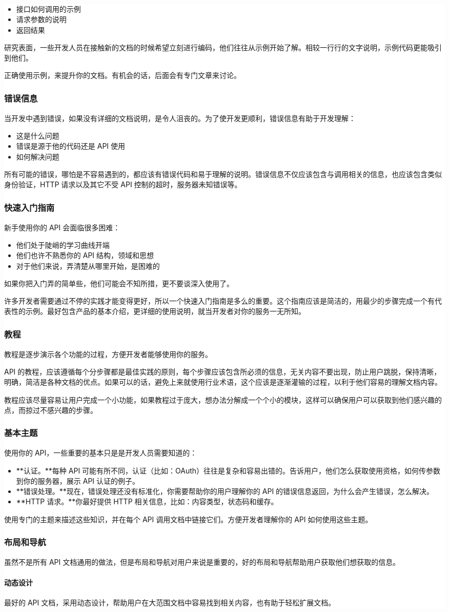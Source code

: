 * 接口如何调用的示例
* 请求参数的说明
* 返回结果

研究表面，一些开发人员在接触新的文档的时候希望立刻进行编码，他们往往从示例开始了解。相较一行行的文字说明，示例代码更能吸引到他们。

正确使用示例，来提升你的文档。有机会的话，后面会有专门文章来讨论。

### 错误信息

当开发中遇到错误，如果没有详细的文档说明，是令人沮丧的。为了使开发更顺利，错误信息有助于开发理解：

* 这是什么问题
* 错误是源于他的代码还是 API 使用
* 如何解决问题

所有可能的错误，哪怕是不容易遇到的，都应该有错误代码和易于理解的说明。错误信息不仅应该包含与调用相关的信息，也应该包含类似身份验证，HTTP 请求以及其它不受 API 控制的超时，服务器未知错误等。

### 快速入门指南

新手使用你的 API 会面临很多困难：

* 他们处于陡峭的学习曲线开端
* 他们也许不熟悉你的 API 结构，领域和思想
* 对于他们来说，弄清楚从哪里开始，是困难的

如果你把入门弄的简单些，他们可能会不知所措，更不要谈深入使用了。

许多开发者需要通过不停的实践才能变得更好，所以一个快速入门指南是多么的重要。这个指南应该是简洁的，用最少的步骤完成一个有代表性的示例。最好包含产品的基本介绍，更详细的使用说明，就当开发者对你的服务一无所知。

### 教程

教程是逐步演示各个功能的过程，方便开发者能够使用你的服务。

API 的教程，应该遵循每个分步骤都是最佳实践的原则，每个步骤应该包含所必须的信息，无关内容不要出现，防止用户跳脱，保持清晰，明确，简洁是各种文档的优点。如果可以的话，避免上来就使用行业术语，这个应该是逐渐灌输的过程，以利于他们容易的理解文档内容。

教程应该尽量容易让用户完成一个小功能，如果教程过于庞大，想办法分解成一个个小的模块，这样可以确保用户可以获取到他们感兴趣的点，而掠过不感兴趣的步骤。

### 基本主题

使用你的 API，一些重要的基本只是是开发人员需要知道的：

* **认证。**每种 API 可能有所不同，认证（比如：OAuth）往往是复杂和容易出错的。告诉用户，他们怎么获取使用资格，如何传参数到你的服务器，展示 API 认证的例子。
* **错误处理。**现在，错误处理还没有标准化，你需要帮助你的用户理解你的 API 的错误信息返回，为什么会产生错误，怎么解决。
* **HTTP 请求。**你最好提供 HTTP 相关信息，比如：内容类型，状态码和缓存。

使用专门的主题来描述这些知识，并在每个 API 调用文档中链接它们。方便开发者理解你的 API 如何使用这些主题。

### 布局和导航

虽然不是所有 API 文档通用的做法，但是布局和导航对用户来说是重要的，好的布局和导航帮助用户获取他们想获取的信息。

#### 动态设计

最好的 API 文档，采用动态设计，帮助用户在大范围文档中容易找到相关内容，也有助于轻松扩展文档。
